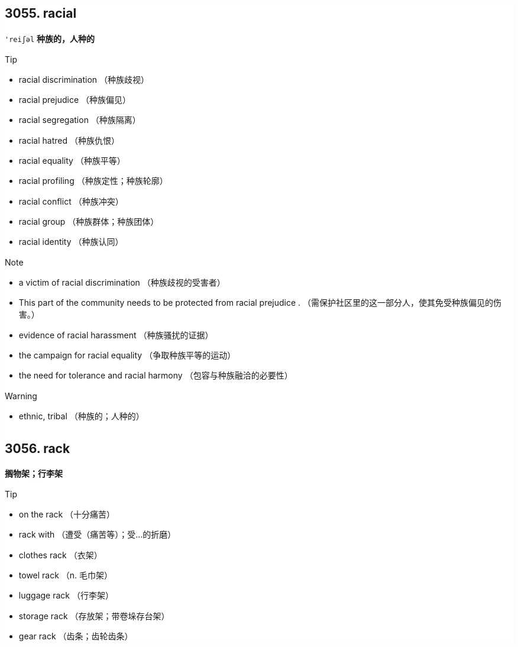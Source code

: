 ## 3055. racial

`'reiʃəl`  **种族的，人种的**

> [!TIP]
>
> - racial discrimination （种族歧视）
>
> - racial prejudice （种族偏见）
>
> - racial segregation （种族隔离）
>
> - racial hatred （种族仇恨）
>
> - racial equality （种族平等）
>
> - racial profiling （种族定性；种族轮廓）
>
> - racial conflict （种族冲突）
>
> - racial group （种族群体；种族团体）
>
> - racial identity （种族认同）
>

> [!NOTE]
>
> - a victim of racial discrimination （种族歧视的受害者）
>
> - This part of the community needs to be protected from racial prejudice . （需保护社区里的这一部分人，使其免受种族偏见的伤害。）
>
> - evidence of racial harassment （种族骚扰的证据）
>
> - the campaign for racial equality （争取种族平等的运动）
>
> - the need for tolerance and racial harmony （包容与种族融洽的必要性）
>

> [!WARNING]
>
> - ethnic, tribal （种族的；人种的）
>

## 3056. rack

**搁物架；行李架**

> [!TIP]
>
> - on the rack （十分痛苦）
>
> - rack with （遭受（痛苦等）；受…的折磨）
>
> - clothes rack （衣架）
>
> - towel rack （n. 毛巾架）
>
> - luggage rack （行李架）
>
> - storage rack （存放架；带卷垛存台架）
>
> - gear rack （齿条；齿轮齿条）
>